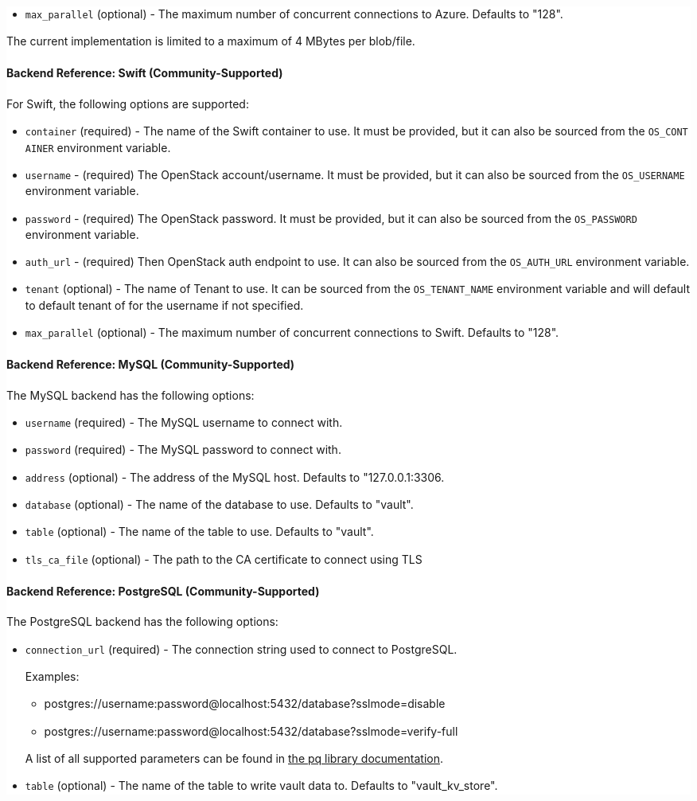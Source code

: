  * `max_parallel` (optional) - The maximum number of concurrent connections to Azure. Defaults to "128".

The current implementation is limited to a maximum of 4 MBytes per blob/file.

#### Backend Reference: Swift (Community-Supported)

For Swift, the following options are supported:

  * `container` (required) - The name of the Swift container to use. It must be provided, but it can also be sourced from the `OS_CONTAINER` environment variable.

  * `username` - (required) The OpenStack account/username. It must be provided, but it can also be sourced from the `OS_USERNAME` environment variable.

  * `password` - (required) The OpenStack password. It must be provided, but it can also be sourced from the `OS_PASSWORD` environment variable.

  * `auth_url` - (required) Then OpenStack auth endpoint to use. It can also be sourced from the `OS_AUTH_URL` environment variable.

  * `tenant` (optional) - The name of Tenant to use. It can be sourced from the `OS_TENANT_NAME` environment variable and will default to default tenant of for the username if not specified.

  * `max_parallel` (optional) - The maximum number of concurrent connections to Swift. Defaults to "128".

#### Backend Reference: MySQL (Community-Supported)

The MySQL backend has the following options:

  * `username` (required) - The MySQL username to connect with.

  * `password` (required) - The MySQL password to connect with.

  * `address` (optional) - The address of the MySQL host. Defaults to
    "127.0.0.1:3306.

  * `database` (optional) - The name of the database to use. Defaults to "vault".

  * `table` (optional) - The name of the table to use. Defaults to "vault".

  * `tls_ca_file` (optional) - The path to the CA certificate to connect using TLS

#### Backend Reference: PostgreSQL (Community-Supported)

The PostgreSQL backend has the following options:

  * `connection_url` (required) - The connection string used to connect to PostgreSQL.

    Examples:

    * postgres://username:password@localhost:5432/database?sslmode=disable

    * postgres://username:password@localhost:5432/database?sslmode=verify-full

    A list of all supported parameters can be found in [the pq library documentation](https://godoc.org/github.com/lib/pq#hdr-Connection_String_Parameters).

  * `table` (optional) - The name of the table to write vault data to. Defaults
    to "vault_kv_store".
